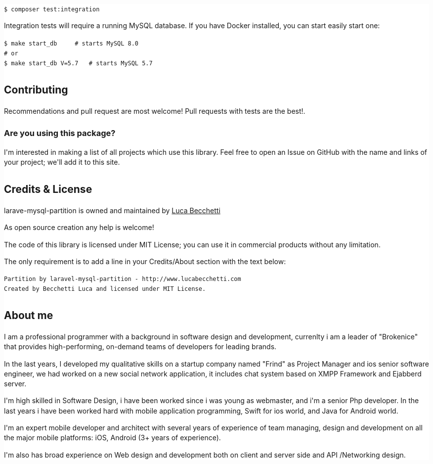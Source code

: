 ```shell
$ composer test:integration
```

Integration tests will require a running MySQL database. If you have Docker installed, you can start easily start one:

```shell
$ make start_db     # starts MySQL 8.0
# or
$ make start_db V=5.7   # starts MySQL 5.7
```

## Contributing

Recommendations and pull request are most welcome! Pull requests with tests are the best!.

### Are you using this package?

I'm interested in making a list of all projects which use this library. Feel free to open an Issue on GitHub with the name and links of your project; we'll add it to this site.

## Credits & License

larave-mysql-partition is owned and maintained by [Luca Becchetti](http://www.lucabecchetti.com)

As open source creation any help is welcome!

The code of this library is licensed under MIT License; you can use it in commercial products without any limitation.

The only requirement is to add a line in your Credits/About section with the text below:

```
Partition by laravel-mysql-partition - http://www.lucabecchetti.com
Created by Becchetti Luca and licensed under MIT License.
```

## About me

I am a professional programmer with a background in software design and development, currenlty i am a leader of "Brokenice" that provides high-performing, on-demand teams of developers for leading brands.

In the last years, I developed my qualitative skills on a startup company named "Frind" as Project Manager and ios senior software engineer, we had worked on a new social network application, it includes chat system based on XMPP Framework and Ejabberd server.

I'm high skilled in Software Design, i have been worked since i was young as webmaster, and i'm a senior Php developer. In the last years i have been worked hard with mobile application programming, Swift for ios world, and Java for Android world.

I'm an expert mobile developer and architect with several years of experience of team managing, design and development on all the major mobile platforms: iOS, Android (3+ years of experience).

I'm also has broad experience on Web design and development both on client and server side and API /Networking design.
